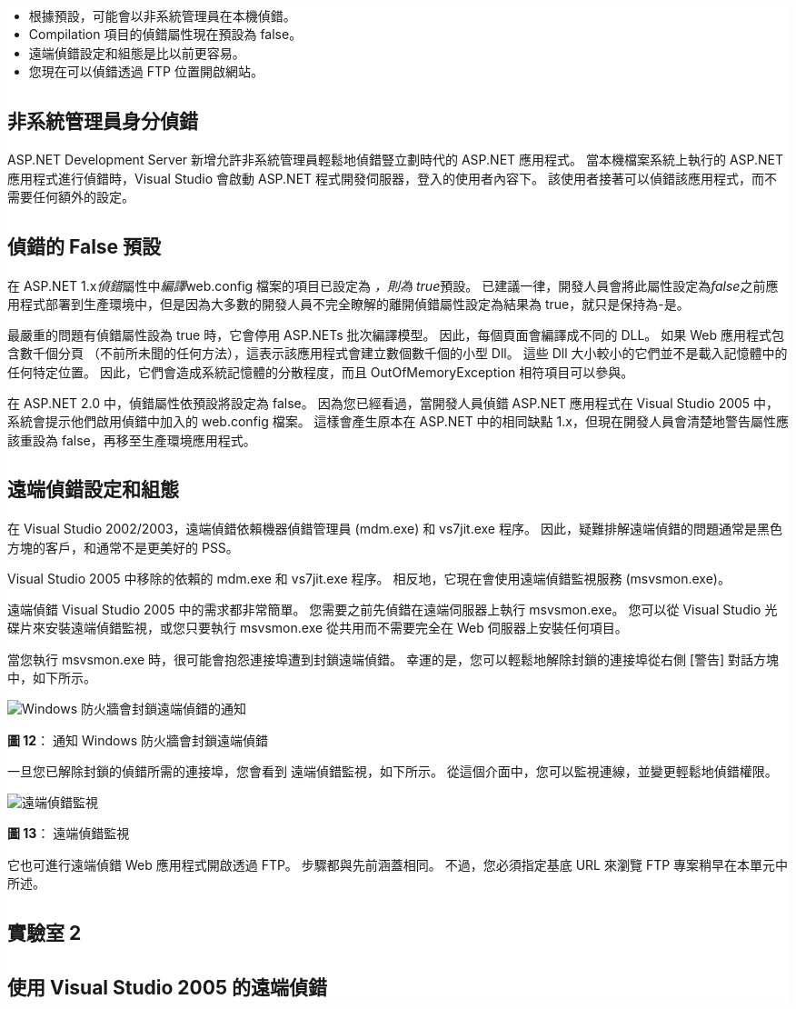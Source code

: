 - 根據預設，可能會以非系統管理員在本機偵錯。
- Compilation 項目的偵錯屬性現在預設為 false。
- 遠端偵錯設定和組態是比以前更容易。
- 您現在可以偵錯透過 FTP 位置開啟網站。

## <a name="debugging-as-a-non-administrator"></a>非系統管理員身分偵錯

ASP.NET Development Server 新增允許非系統管理員輕鬆地偵錯豎立劃時代的 ASP.NET 應用程式。 當本機檔案系統上執行的 ASP.NET 應用程式進行偵錯時，Visual Studio 會啟動 ASP.NET 程式開發伺服器，登入的使用者內容下。 該使用者接著可以偵錯該應用程式，而不需要任何額外的設定。

## <a name="debug-is-false-by-default"></a>偵錯的 False 預設

在 ASP.NET 1.x*偵錯*屬性中*編譯*web.config 檔案的項目已設定為 *，則為 true*預設。 已建議一律，開發人員會將此屬性設定為*false*之前應用程式部署到生產環境中，但是因為大多數的開發人員不完全瞭解的離開偵錯屬性設定為結果為 true，就只是保持為-是。

最嚴重的問題有偵錯屬性設為 true 時，它會停用 ASP.NETs 批次編譯模型。 因此，每個頁面會編譯成不同的 DLL。 如果 Web 應用程式包含數千個分頁 （不前所未聞的任何方法），這表示該應用程式會建立數個數千個的小型 Dll。 這些 Dll 大小較小的它們並不是載入記憶體中的任何特定位置。 因此，它們會造成系統記憶體的分散程度，而且 OutOfMemoryException 相符項目可以參與。

在 ASP.NET 2.0 中，偵錯屬性依預設將設定為 false。 因為您已經看過，當開發人員偵錯 ASP.NET 應用程式在 Visual Studio 2005 中，系統會提示他們啟用偵錯中加入的 web.config 檔案。 這樣會產生原本在 ASP.NET 中的相同缺點 1.x，但現在開發人員會清楚地警告屬性應該重設為 false，再移至生產環境應用程式。

## <a name="remote-debugging-setup-and-configuration"></a>遠端偵錯設定和組態

在 Visual Studio 2002/2003，遠端偵錯依賴機器偵錯管理員 (mdm.exe) 和 vs7jit.exe 程序。 因此，疑難排解遠端偵錯的問題通常是黑色方塊的客戶，和通常不是更美好的 PSS。

Visual Studio 2005 中移除的依賴的 mdm.exe 和 vs7jit.exe 程序。 相反地，它現在會使用遠端偵錯監視服務 (msvsmon.exe)。

遠端偵錯 Visual Studio 2005 中的需求都非常簡單。 您需要之前先偵錯在遠端伺服器上執行 msvsmon.exe。 您可以從 Visual Studio 光碟片來安裝遠端偵錯監視，或您只要執行 msvsmon.exe 從共用而不需要完全在 Web 伺服器上安裝任何項目。

當您執行 msvsmon.exe 時，很可能會抱怨連接埠遭到封鎖遠端偵錯。 幸運的是，您可以輕鬆地解除封鎖的連接埠從右側 [警告] 對話方塊中，如下所示。


![Windows 防火牆會封鎖遠端偵錯的通知](improvements-in-visual-studio-2005/_static/image9.jpg)

**圖 12**： 通知 Windows 防火牆會封鎖遠端偵錯


一旦您已解除封鎖的偵錯所需的連接埠，您會看到 遠端偵錯監視，如下所示。 從這個介面中，您可以監視連線，並變更輕鬆地偵錯權限。


![遠端偵錯監視](improvements-in-visual-studio-2005/_static/image10.jpg)

**圖 13**： 遠端偵錯監視


它也可進行遠端偵錯 Web 應用程式開啟透過 FTP。 步驟都與先前涵蓋相同。 不過，您必須指定基底 URL 來瀏覽 FTP 專案稍早在本單元中所述。

## <a name="lab-2"></a>實驗室 2

## <a name="remote-debugging-with-visual-studio-2005"></a>使用 Visual Studio 2005 的遠端偵錯
